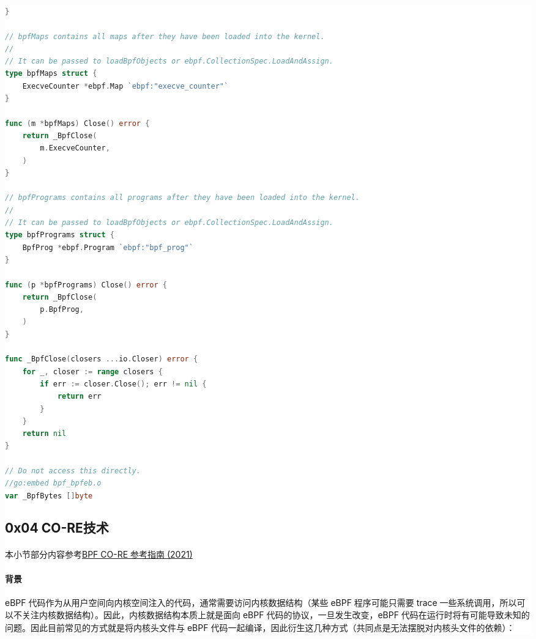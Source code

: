 ```go
}

// bpfMaps contains all maps after they have been loaded into the kernel.
//
// It can be passed to loadBpfObjects or ebpf.CollectionSpec.LoadAndAssign.
type bpfMaps struct {
	ExecveCounter *ebpf.Map `ebpf:"execve_counter"`
}

func (m *bpfMaps) Close() error {
	return _BpfClose(
		m.ExecveCounter,
	)
}

// bpfPrograms contains all programs after they have been loaded into the kernel.
//
// It can be passed to loadBpfObjects or ebpf.CollectionSpec.LoadAndAssign.
type bpfPrograms struct {
	BpfProg *ebpf.Program `ebpf:"bpf_prog"`
}

func (p *bpfPrograms) Close() error {
	return _BpfClose(
		p.BpfProg,
	)
}

func _BpfClose(closers ...io.Closer) error {
	for _, closer := range closers {
		if err := closer.Close(); err != nil {
			return err
		}
	}
	return nil
}

// Do not access this directly.
//go:embed bpf_bpfeb.o
var _BpfBytes []byte
```

##  0x04    CO-RE技术
本小节部分内容参考[BPF CO-RE 参考指南 (2021)](https://mozillazg.com/2024/07/bpf-core-reference-guide-zh.html)

####    背景
eBPF 代码作为从用户空间向内核空间注入的代码，通常需要访问内核数据结构（某些 eBPF 程序可能只需要 trace 一些系统调用，所以可以不关注内核数据结构）。因此，内核数据结构本质上就是面向 eBPF 代码的协议，一旦发生改变，eBPF 代码在运行时将有可能导致未知的问题。因此目前常见的方式就是将内核头文件与 eBPF 代码一起编译，因此衍生这几种方式（共同点是无法摆脱对内核头文件的依赖）：
